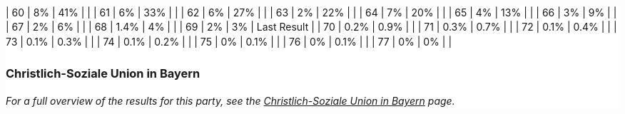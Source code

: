 | 60 | 8% | 41% |  |
| 61 | 6% | 33% |  |
| 62 | 6% | 27% |  |
| 63 | 2% | 22% |  |
| 64 | 7% | 20% |  |
| 65 | 4% | 13% |  |
| 66 | 3% | 9% |  |
| 67 | 2% | 6% |  |
| 68 | 1.4% | 4% |  |
| 69 | 2% | 3% | Last Result |
| 70 | 0.2% | 0.9% |  |
| 71 | 0.3% | 0.7% |  |
| 72 | 0.1% | 0.4% |  |
| 73 | 0.1% | 0.3% |  |
| 74 | 0.1% | 0.2% |  |
| 75 | 0% | 0.1% |  |
| 76 | 0% | 0.1% |  |
| 77 | 0% | 0% |  |

### Christlich-Soziale Union in Bayern

*For a full overview of the results for this party, see the [Christlich-Soziale Union in Bayern](party-christlich-sozialeunioninbayern.html) page.*
